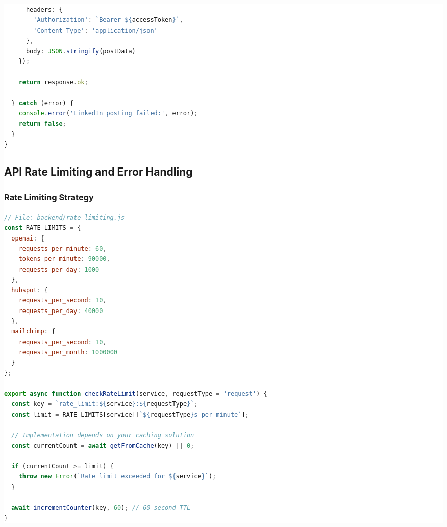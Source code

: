 ```javascript
      headers: {
        'Authorization': `Bearer ${accessToken}`,
        'Content-Type': 'application/json'
      },
      body: JSON.stringify(postData)
    });

    return response.ok;

  } catch (error) {
    console.error('LinkedIn posting failed:', error);
    return false;
  }
}
```

## API Rate Limiting and Error Handling

### Rate Limiting Strategy
```javascript
// File: backend/rate-limiting.js
const RATE_LIMITS = {
  openai: {
    requests_per_minute: 60,
    tokens_per_minute: 90000,
    requests_per_day: 1000
  },
  hubspot: {
    requests_per_second: 10,
    requests_per_day: 40000
  },
  mailchimp: {
    requests_per_second: 10,
    requests_per_month: 1000000
  }
};

export async function checkRateLimit(service, requestType = 'request') {
  const key = `rate_limit:${service}:${requestType}`;
  const limit = RATE_LIMITS[service][`${requestType}s_per_minute`];

  // Implementation depends on your caching solution
  const currentCount = await getFromCache(key) || 0;

  if (currentCount >= limit) {
    throw new Error(`Rate limit exceeded for ${service}`);
  }

  await incrementCounter(key, 60); // 60 second TTL
}
```
